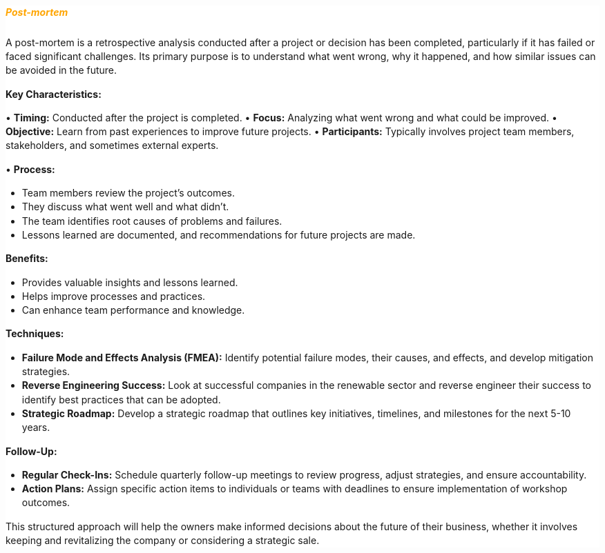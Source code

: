 ##### <span style="color:orange">Post-mortem</span>
A post-mortem is a retrospective analysis conducted after a project or decision has been completed, particularly if it has failed or faced significant challenges. Its primary purpose is to understand what went wrong, why it happened, and how similar issues can be avoided in the future.

**Key Characteristics:**

• **Timing:** Conducted after the project is completed.
• **Focus:** Analyzing what went wrong and what could be improved.
• **Objective:** Learn from past experiences to improve future projects.
• **Participants:** Typically involves project team members, stakeholders, and sometimes external experts.

• **Process:**
-  Team members review the project’s outcomes.
-  They discuss what went well and what didn’t.
- The team identifies root causes of problems and failures.
- Lessons learned are documented, and recommendations for future projects are made.

**Benefits:**
- Provides valuable insights and lessons learned.
- Helps improve processes and practices.
- Can enhance team performance and knowledge.

**Techniques:**
- **Failure Mode and Effects Analysis (FMEA):** Identify potential failure modes, their causes, and effects, and develop mitigation strategies.
- **Reverse Engineering Success:** Look at successful companies in the renewable sector and reverse engineer their success to identify best practices that can be adopted.
- **Strategic Roadmap:** Develop a strategic roadmap that outlines key initiatives, timelines, and milestones for the next 5-10 years.

**Follow-Up:**
- **Regular Check-Ins:** Schedule quarterly follow-up meetings to review progress, adjust strategies, and ensure accountability.
- **Action Plans:** Assign specific action items to individuals or teams with deadlines to ensure implementation of workshop outcomes.

  
This structured approach will help the owners make informed decisions about the future of their business, whether it involves keeping and revitalizing the company or considering a strategic sale.